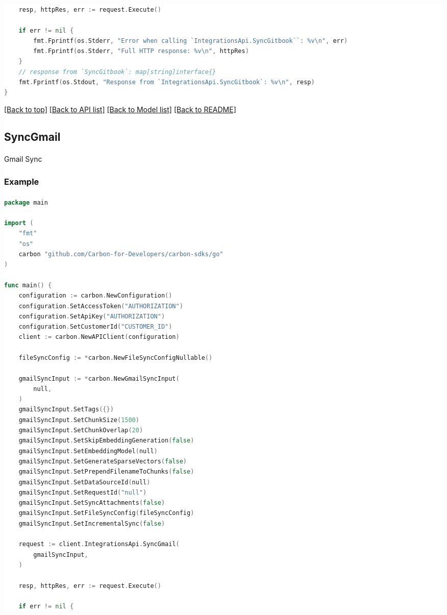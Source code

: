 ```go
    resp, httpRes, err := request.Execute()

    if err != nil {
        fmt.Fprintf(os.Stderr, "Error when calling `IntegrationsApi.SyncGitbook``: %v\n", err)
        fmt.Fprintf(os.Stderr, "Full HTTP response: %v\n", httpRes)
    }
    // response from `SyncGitbook`: map[string]interface{}
    fmt.Fprintf(os.Stdout, "Response from `IntegrationsApi.SyncGitbook`: %v\n", resp)
}
```

[[Back to top]](#) [[Back to API list]](../README.md#documentation-for-api-endpoints)
[[Back to Model list]](../README.md#documentation-for-models)
[[Back to README]](../README.md)


## SyncGmail

Gmail Sync



### Example

```go
package main

import (
    "fmt"
    "os"
    carbon "github.com/Carbon-for-Developers/carbon-sdks/go"
)

func main() {
    configuration := carbon.NewConfiguration()
    configuration.SetAccessToken("AUTHORIZATION")
    configuration.SetApiKey("AUTHORIZATION")
    configuration.SetCustomerId("CUSTOMER_ID")
    client := carbon.NewAPIClient(configuration)

    fileSyncConfig := *carbon.NewFileSyncConfigNullable()
    
    gmailSyncInput := *carbon.NewGmailSyncInput(
        null,
    )
    gmailSyncInput.SetTags({})
    gmailSyncInput.SetChunkSize(1500)
    gmailSyncInput.SetChunkOverlap(20)
    gmailSyncInput.SetSkipEmbeddingGeneration(false)
    gmailSyncInput.SetEmbeddingModel(null)
    gmailSyncInput.SetGenerateSparseVectors(false)
    gmailSyncInput.SetPrependFilenameToChunks(false)
    gmailSyncInput.SetDataSourceId(null)
    gmailSyncInput.SetRequestId("null")
    gmailSyncInput.SetSyncAttachments(false)
    gmailSyncInput.SetFileSyncConfig(fileSyncConfig)
    gmailSyncInput.SetIncrementalSync(false)
    
    request := client.IntegrationsApi.SyncGmail(
        gmailSyncInput,
    )
    
    resp, httpRes, err := request.Execute()

    if err != nil {
```